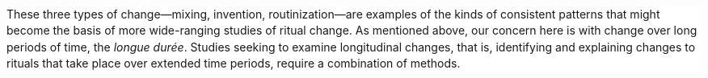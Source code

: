 
These three types of change—mixing, invention, routinization—are examples of the kinds of consistent patterns that might become the basis of more wide-ranging studies of ritual change. As mentioned above, our concern here is with change over long periods of time, the *longue durée*. Studies seeking to examine longitudinal changes, that is, identifying and explaining changes to rituals that take place over extended time periods, require a combination of methods.


